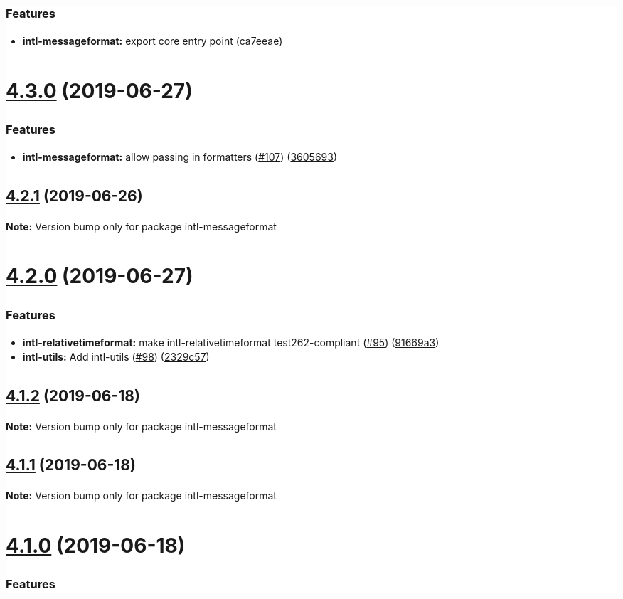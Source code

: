 ### Features

- **intl-messageformat:** export core entry point ([ca7eeae](https://github.com/formatjs/formatjs/commit/ca7eeae))

# [4.3.0](https://github.com/formatjs/formatjs/compare/intl-messageformat@4.2.1...intl-messageformat@4.3.0) (2019-06-27)

### Features

- **intl-messageformat:** allow passing in formatters ([#107](https://github.com/formatjs/formatjs/issues/107)) ([3605693](https://github.com/formatjs/formatjs/commit/3605693))

## [4.2.1](https://github.com/formatjs/formatjs/compare/intl-messageformat@4.2.0...intl-messageformat@4.2.1) (2019-06-26)

**Note:** Version bump only for package intl-messageformat

# [4.2.0](https://github.com/formatjs/formatjs/compare/intl-messageformat@4.1.2...intl-messageformat@4.2.0) (2019-06-27)

### Features

- **intl-relativetimeformat:** make intl-relativetimeformat test262-compliant ([#95](https://github.com/formatjs/formatjs/issues/95)) ([91669a3](https://github.com/formatjs/formatjs/commit/91669a3))
- **intl-utils:** Add intl-utils ([#98](https://github.com/formatjs/formatjs/issues/98)) ([2329c57](https://github.com/formatjs/formatjs/commit/2329c57))

## [4.1.2](https://github.com/formatjs/formatjs/compare/intl-messageformat@4.1.1...intl-messageformat@4.1.2) (2019-06-18)

**Note:** Version bump only for package intl-messageformat

## [4.1.1](https://github.com/formatjs/formatjs/compare/intl-messageformat@4.1.0...intl-messageformat@4.1.1) (2019-06-18)

**Note:** Version bump only for package intl-messageformat

# [4.1.0](https://github.com/formatjs/formatjs/compare/intl-messageformat@4.0.1...intl-messageformat@4.1.0) (2019-06-18)

### Features
